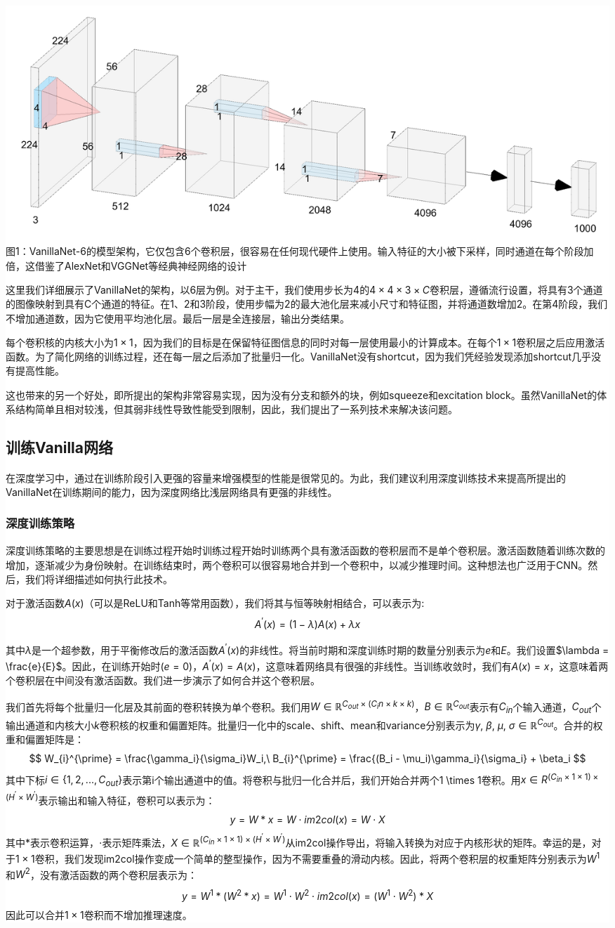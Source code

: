 ![](figs/1.png)
图1：VanillaNet-6的模型架构，它仅包含6个卷积层，很容易在任何现代硬件上使用。输入特征的大小被下采样，同时通道在每个阶段加倍，这借鉴了AlexNet和VGGNet等经典神经网络的设计

这里我们详细展示了VanillaNet的架构，以6层为例。对于主干，我们使用步长为4的$4 \times 4 \times 3 \times C$卷积层，遵循流行设置，将具有3个通道的图像映射到具有C个通道的特征。在1、2和3阶段，使用步幅为2的最大池化层来减小尺寸和特征图，并将通道数增加2。在第4阶段，我们不增加通道数，因为它使用平均池化层。最后一层是全连接层，输出分类结果。

每个卷积核的内核大小为$1 \times 1$，因为我们的目标是在保留特征图信息的同时对每一层使用最小的计算成本。在每个$1 \times 1$卷积层之后应用激活函数。为了简化网络的训练过程，还在每一层之后添加了批量归一化。VanillaNet没有shortcut，因为我们凭经验发现添加shortcut几乎没有提高性能。

这也带来的另一个好处，即所提出的架构非常容易实现，因为没有分支和额外的块，例如squeeze和excitation block。虽然VanillaNet的体系结构简单且相对较浅，但其弱非线性导致性能受到限制，因此，我们提出了一系列技术来解决该问题。

## 训练Vanilla网络

在深度学习中，通过在训练阶段引入更强的容量来增强模型的性能是很常见的。为此，我们建议利用深度训练技术来提高所提出的VanillaNet在训练期间的能力，因为深度网络比浅层网络具有更强的非线性。

### 深度训练策略

深度训练策略的主要思想是在训练过程开始时训练过程开始时训练两个具有激活函数的卷积层而不是单个卷积层。激活函数随着训练次数的增加，逐渐减少为身份映射。在训练结束时，两个卷积可以很容易地合并到一个卷积中，以减少推理时间。这种想法也广泛用于CNN。然后，我们将详细描述如何执行此技术。

对于激活函数$A(x)$（可以是ReLU和Tanh等常用函数），我们将其与恒等映射相结合，可以表示为:
$$
A^{\prime}(x) = (1-\lambda)A(x) + \lambda x
$$

其中$\lambda$是一个超参数，用于平衡修改后的激活函数$A^{\prime}(x)$的非线性。将当前时期和深度训练时期的数量分别表示为$e$和$E$。我们设置$\lambda = \frac{e}{E}$。因此，在训练开始时$(e=0)$，$A^{\prime}(x) = A(x)$，这意味着网络具有很强的非线性。当训练收敛时，我们有$A(x) = x$，这意味着两个卷积层在中间没有激活函数。我们进一步演示了如何合并这个卷积层。

我们首先将每个批量归一化层及其前面的卷积转换为单个卷积。我们用$W \in \mathbb{R}^{C_{out} \times (C_in \times k \times k)}$，$B \in \mathbb{R}^{C_{out}}$表示有$C_{in}$个输入通道，$C_{out}$个输出通道和内核大小$k$卷积核的权重和偏置矩阵。批量归一化中的scale、shift、mean和variance分别表示为$\gamma,\ \beta,\ \mu,\ \sigma \in \mathbb{R}^{C_{out}}$。合并的权重和偏置矩阵是：
$$
W_{i}^{\prime} = \frac{\gamma_i}{\sigma_i}W_i,\ B_{i}^{\prime} = \frac{(B_i - \mu_i)\gamma_i}{\sigma_i} + \beta_i
$$
其中下标$i \in \{1,2,...,C_{out}\}$表示第i个输出通道中的值。将卷积与批归一化合并后，我们开始合并两个1 \times 1卷积。用$x \in R^{(C_{in} \times 1 \times 1) \times (H^{\prime} \times W^{\prime})}$表示输出和输入特征，卷积可以表示为：
$$
y = W * x = W \cdot im2col(x) = W \cdot X
$$
其中$*$表示卷积运算，$\cdot$表示矩阵乘法，$X \in \mathbb{R}^{(C_{in} \times 1 \times 1) \times (H^{\prime} \times W^{\prime})}$从im2col操作导出，将输入转换为对应于内核形状的矩阵。幸运的是，对于$1 \times 1$卷积，我们发现im2col操作变成一个简单的整型操作，因为不需要重叠的滑动内核。因此，将两个卷积层的权重矩阵分别表示为$W^1$和$W^2$，没有激活函数的两个卷积层表示为：
$$
y = W^1 * (W^2 * x) = W^1 \cdot W^2 \cdot im2col(x) = (W^1 \cdot W^2) * X
$$
因此可以合并$1 \times 1$卷积而不增加推理速度。